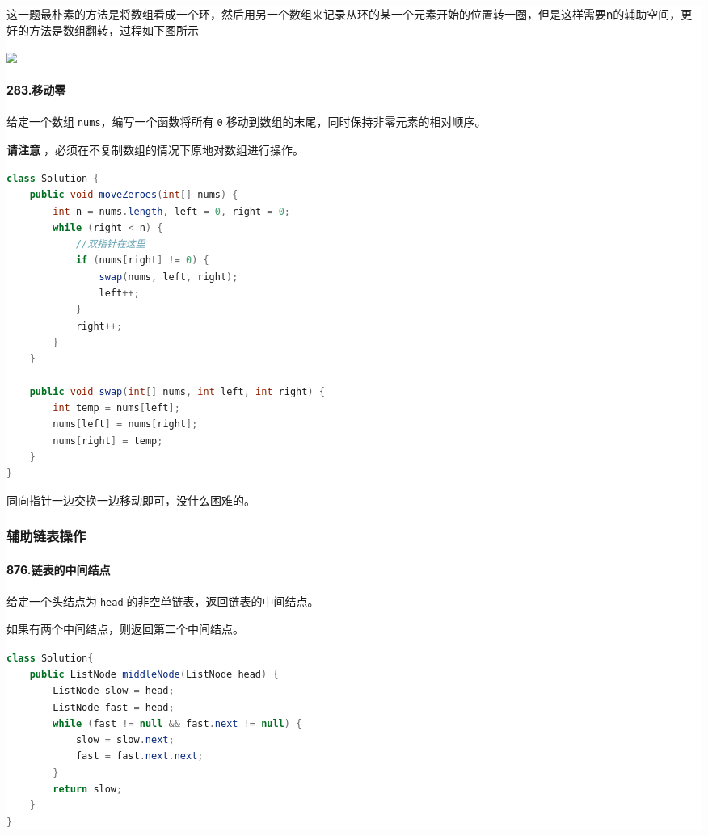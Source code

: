 这一题最朴素的方法是将数组看成一个环，然后用另一个数组来记录从环的某一个元素开始的位置转一圈，但是这样需要n的辅助空间，更好的方法是数组翻转，过程如下图所示

<img src="http://1.14.100.228:8002/images/2022/02/19/20220219145306.png" style="zoom:80%;" />

#### 283.移动零

给定一个数组 `nums`，编写一个函数将所有 `0` 移动到数组的末尾，同时保持非零元素的相对顺序。

**请注意** ，必须在不复制数组的情况下原地对数组进行操作。

~~~java
class Solution {
    public void moveZeroes(int[] nums) {
        int n = nums.length, left = 0, right = 0;
        while (right < n) {
            //双指针在这里
            if (nums[right] != 0) {
                swap(nums, left, right);
                left++;
            }
            right++;
        }
    }

    public void swap(int[] nums, int left, int right) {
        int temp = nums[left];
        nums[left] = nums[right];
        nums[right] = temp;
    }
}
~~~

同向指针一边交换一边移动即可，没什么困难的。


### 辅助链表操作

#### 876.链表的中间结点

给定一个头结点为 `head` 的非空单链表，返回链表的中间结点。

如果有两个中间结点，则返回第二个中间结点。

~~~java
class Solution{
    public ListNode middleNode(ListNode head) {
        ListNode slow = head;
        ListNode fast = head;
        while (fast != null && fast.next != null) {
            slow = slow.next;
            fast = fast.next.next;
        }
        return slow;
    }
}
~~~
